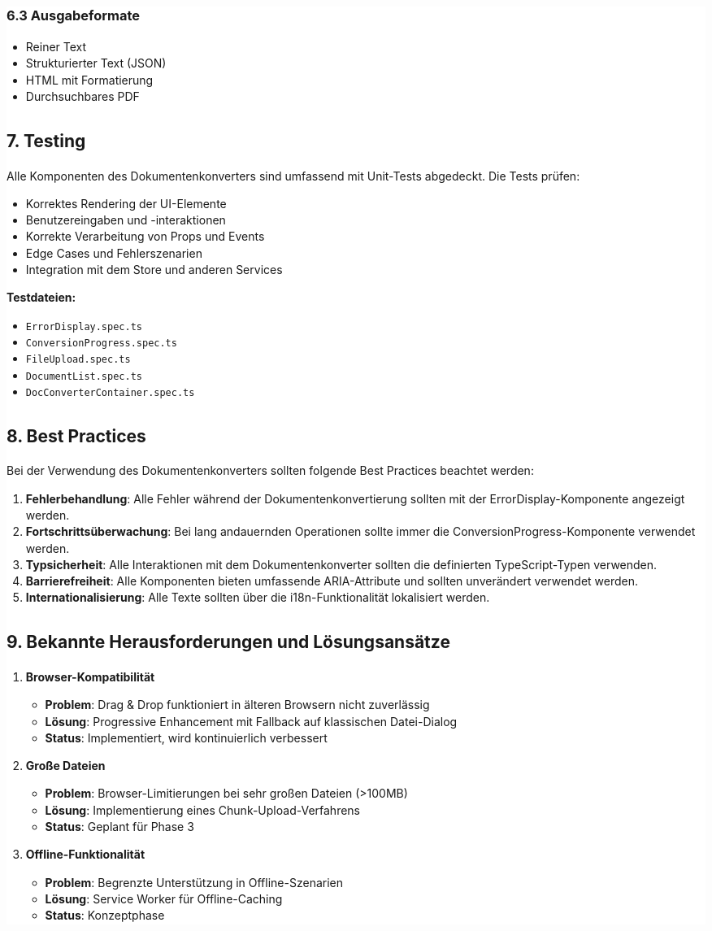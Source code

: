 ### 6.3 Ausgabeformate

- Reiner Text
- Strukturierter Text (JSON)
- HTML mit Formatierung
- Durchsuchbares PDF

## 7. Testing

Alle Komponenten des Dokumentenkonverters sind umfassend mit Unit-Tests abgedeckt. Die Tests prüfen:

- Korrektes Rendering der UI-Elemente
- Benutzereingaben und -interaktionen
- Korrekte Verarbeitung von Props und Events
- Edge Cases und Fehlerszenarien
- Integration mit dem Store und anderen Services

**Testdateien:**
- `ErrorDisplay.spec.ts`
- `ConversionProgress.spec.ts`
- `FileUpload.spec.ts`
- `DocumentList.spec.ts`
- `DocConverterContainer.spec.ts`

## 8. Best Practices

Bei der Verwendung des Dokumentenkonverters sollten folgende Best Practices beachtet werden:

1. **Fehlerbehandlung**: Alle Fehler während der Dokumentenkonvertierung sollten mit der ErrorDisplay-Komponente angezeigt werden.
2. **Fortschrittsüberwachung**: Bei lang andauernden Operationen sollte immer die ConversionProgress-Komponente verwendet werden.
3. **Typsicherheit**: Alle Interaktionen mit dem Dokumentenkonverter sollten die definierten TypeScript-Typen verwenden.
4. **Barrierefreiheit**: Alle Komponenten bieten umfassende ARIA-Attribute und sollten unverändert verwendet werden.
5. **Internationalisierung**: Alle Texte sollten über die i18n-Funktionalität lokalisiert werden.

## 9. Bekannte Herausforderungen und Lösungsansätze

1. **Browser-Kompatibilität**
   - **Problem**: Drag & Drop funktioniert in älteren Browsern nicht zuverlässig
   - **Lösung**: Progressive Enhancement mit Fallback auf klassischen Datei-Dialog
   - **Status**: Implementiert, wird kontinuierlich verbessert

2. **Große Dateien**
   - **Problem**: Browser-Limitierungen bei sehr großen Dateien (>100MB)
   - **Lösung**: Implementierung eines Chunk-Upload-Verfahrens
   - **Status**: Geplant für Phase 3

3. **Offline-Funktionalität**
   - **Problem**: Begrenzte Unterstützung in Offline-Szenarien
   - **Lösung**: Service Worker für Offline-Caching
   - **Status**: Konzeptphase
